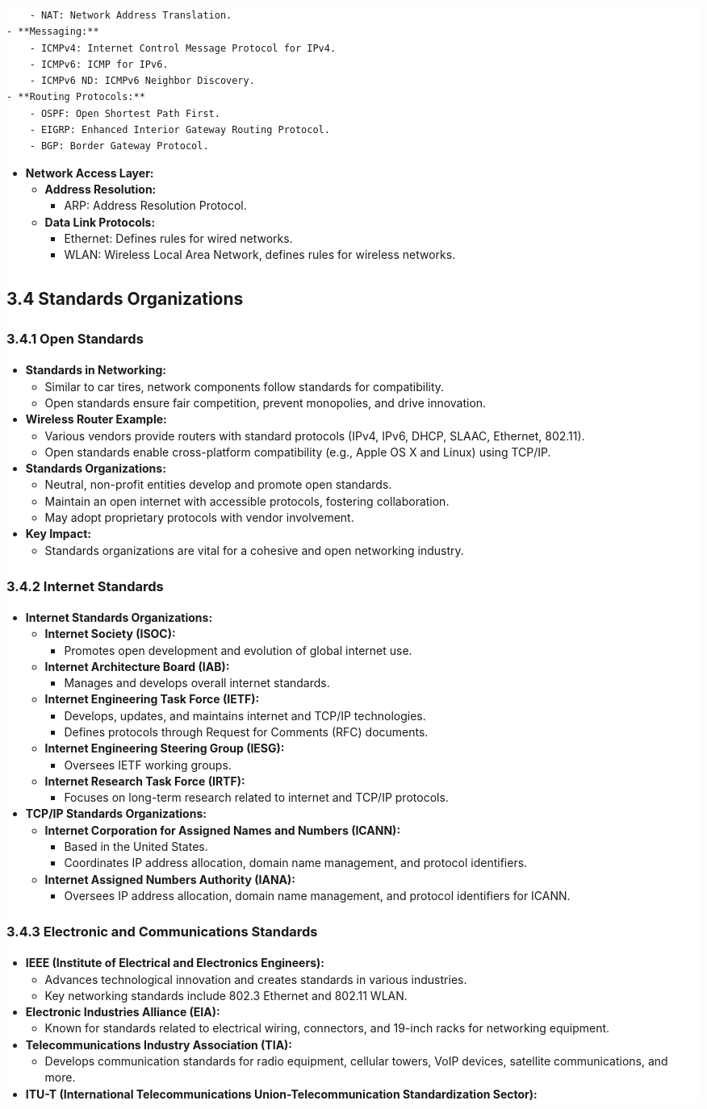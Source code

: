         - NAT: Network Address Translation.
    - **Messaging:**
        - ICMPv4: Internet Control Message Protocol for IPv4.
        - ICMPv6: ICMP for IPv6.
        - ICMPv6 ND: ICMPv6 Neighbor Discovery.
    - **Routing Protocols:**
        - OSPF: Open Shortest Path First.
        - EIGRP: Enhanced Interior Gateway Routing Protocol.
        - BGP: Border Gateway Protocol.
- **Network Access Layer:**
    - **Address Resolution:**
        - ARP: Address Resolution Protocol.
    - **Data Link Protocols:**
        - Ethernet: Defines rules for wired networks.
        - WLAN: Wireless Local Area Network, defines rules for wireless networks.
## 3.4 Standards Organizations
### 3.4.1 Open Standards
- **Standards in Networking:**
    - Similar to car tires, network components follow standards for compatibility.
    - Open standards ensure fair competition, prevent monopolies, and drive innovation.
- **Wireless Router Example:**
    - Various vendors provide routers with standard protocols (IPv4, IPv6, DHCP, SLAAC, Ethernet, 802.11).
    - Open standards enable cross-platform compatibility (e.g., Apple OS X and Linux) using TCP/IP.
- **Standards Organizations:**
    - Neutral, non-profit entities develop and promote open standards.
    - Maintain an open internet with accessible protocols, fostering collaboration.
    - May adopt proprietary protocols with vendor involvement.
- **Key Impact:**
    - Standards organizations are vital for a cohesive and open networking industry.
### 3.4.2 Internet Standards
- **Internet Standards Organizations:**
    - **Internet Society (ISOC):**
        - Promotes open development and evolution of global internet use.
    - **Internet Architecture Board (IAB):**
        - Manages and develops overall internet standards.
    - **Internet Engineering Task Force (IETF):**
        - Develops, updates, and maintains internet and TCP/IP technologies.
        - Defines protocols through Request for Comments (RFC) documents.
    - **Internet Engineering Steering Group (IESG):**
        - Oversees IETF working groups.
    - **Internet Research Task Force (IRTF):**
        - Focuses on long-term research related to internet and TCP/IP protocols.
- **TCP/IP Standards Organizations:**
    - **Internet Corporation for Assigned Names and Numbers (ICANN):**
        - Based in the United States.
        - Coordinates IP address allocation, domain name management, and protocol identifiers.
    - **Internet Assigned Numbers Authority (IANA):**
        - Oversees IP address allocation, domain name management, and protocol identifiers for ICANN.
### 3.4.3 Electronic and Communications Standards
- **IEEE (Institute of Electrical and Electronics Engineers):**
    - Advances technological innovation and creates standards in various industries.
    - Key networking standards include 802.3 Ethernet and 802.11 WLAN.
- **Electronic Industries Alliance (EIA):**
    - Known for standards related to electrical wiring, connectors, and 19-inch racks for networking equipment.
- **Telecommunications Industry Association (TIA):**
    - Develops communication standards for radio equipment, cellular towers, VoIP devices, satellite communications, and more.
- **ITU-T (International Telecommunications Union-Telecommunication Standardization Sector):**